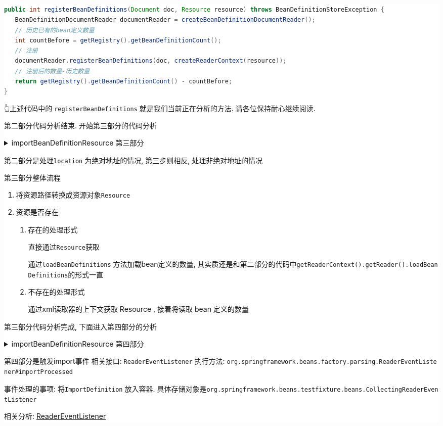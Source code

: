 

```java
public int registerBeanDefinitions(Document doc, Resource resource) throws BeanDefinitionStoreException {
   BeanDefinitionDocumentReader documentReader = createBeanDefinitionDocumentReader();
   // 历史已有的bean定义数量
   int countBefore = getRegistry().getBeanDefinitionCount();
   // 注册
   documentReader.registerBeanDefinitions(doc, createReaderContext(resource));
   // 注册后的数量-历史数量
   return getRegistry().getBeanDefinitionCount() - countBefore;
}
```

👆上述代码中的 `registerBeanDefinitions` 就是我们当前正在分析的方法. 请各位保持耐心继续阅读. 



第二部分代码分析结束. 开始第三部分的代码分析

<details><summary>importBeanDefinitionResource 第三部分</summary></details>



第二部分是处理`location` 为绝对地址的情况, 第三步则相反, 处理非绝对地址的情况

第三部分整体流程

1. 将资源路径转换成资源对象`Resource`

2. 资源是否存在

   1. 存在的处理形式

      直接通过`Resource`获取

      通过`loadBeanDefinitions` 方法加载bean定义的数量, 其实质还是和第二部分的代码中`getReaderContext().getReader().loadBeanDefinitions`的形式一直

   2. 不存在的处理形式

      通过xml读取器的上下文获取 Resource , 接着将读取 bean 定义的数量

      





第三部分代码分析完成, 下面进入第四部分的分析



<details><summary>importBeanDefinitionResource 第四部分</summary></details>



第四部分是触发import事件 相关接口: `ReaderEventListener` 执行方法: `org.springframework.beans.factory.parsing.ReaderEventListener#importProcessed`



事件处理的事项: 将`ImportDefinition` 放入容器. 具体存储对象是`org.springframework.beans.testfixture.beans.CollectingReaderEventListener` 

相关分析: [ReaderEventListener](/docs/event/Spring_ReaderEventListener-未完成.md)
